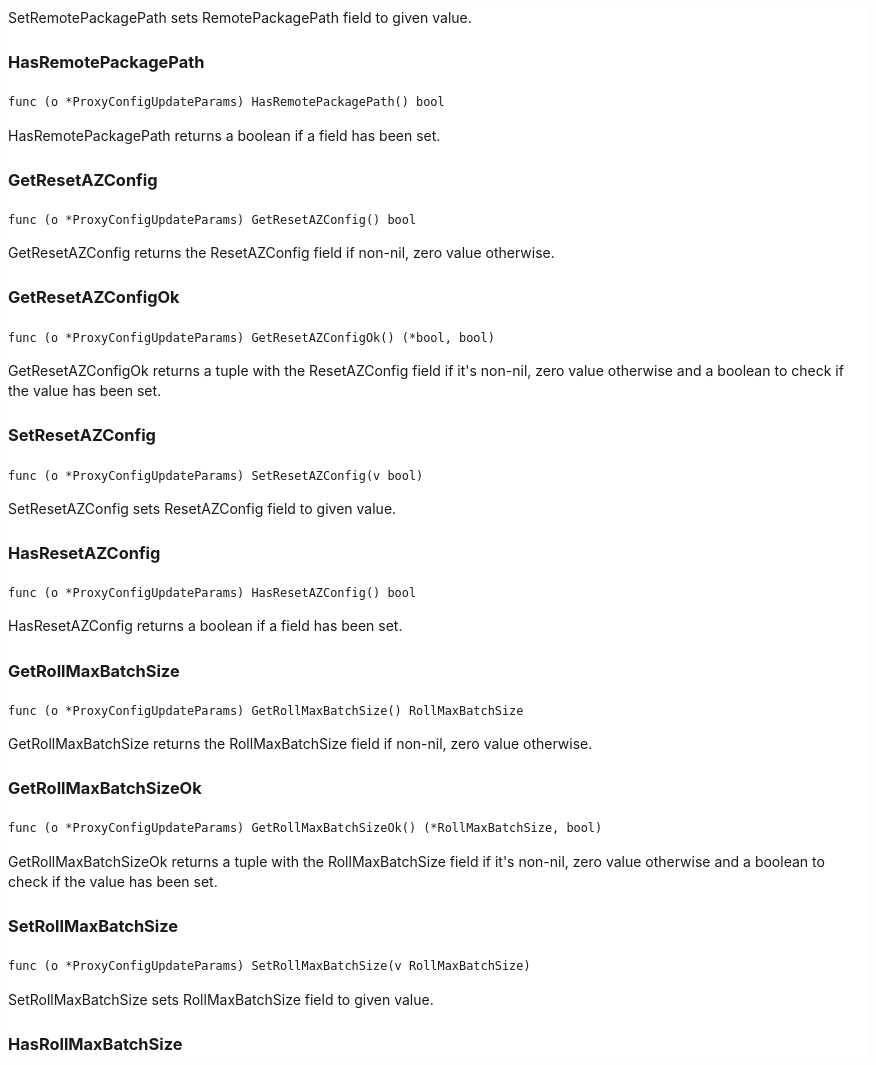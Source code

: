 SetRemotePackagePath sets RemotePackagePath field to given value.

### HasRemotePackagePath

`func (o *ProxyConfigUpdateParams) HasRemotePackagePath() bool`

HasRemotePackagePath returns a boolean if a field has been set.

### GetResetAZConfig

`func (o *ProxyConfigUpdateParams) GetResetAZConfig() bool`

GetResetAZConfig returns the ResetAZConfig field if non-nil, zero value otherwise.

### GetResetAZConfigOk

`func (o *ProxyConfigUpdateParams) GetResetAZConfigOk() (*bool, bool)`

GetResetAZConfigOk returns a tuple with the ResetAZConfig field if it's non-nil, zero value otherwise
and a boolean to check if the value has been set.

### SetResetAZConfig

`func (o *ProxyConfigUpdateParams) SetResetAZConfig(v bool)`

SetResetAZConfig sets ResetAZConfig field to given value.

### HasResetAZConfig

`func (o *ProxyConfigUpdateParams) HasResetAZConfig() bool`

HasResetAZConfig returns a boolean if a field has been set.

### GetRollMaxBatchSize

`func (o *ProxyConfigUpdateParams) GetRollMaxBatchSize() RollMaxBatchSize`

GetRollMaxBatchSize returns the RollMaxBatchSize field if non-nil, zero value otherwise.

### GetRollMaxBatchSizeOk

`func (o *ProxyConfigUpdateParams) GetRollMaxBatchSizeOk() (*RollMaxBatchSize, bool)`

GetRollMaxBatchSizeOk returns a tuple with the RollMaxBatchSize field if it's non-nil, zero value otherwise
and a boolean to check if the value has been set.

### SetRollMaxBatchSize

`func (o *ProxyConfigUpdateParams) SetRollMaxBatchSize(v RollMaxBatchSize)`

SetRollMaxBatchSize sets RollMaxBatchSize field to given value.

### HasRollMaxBatchSize
